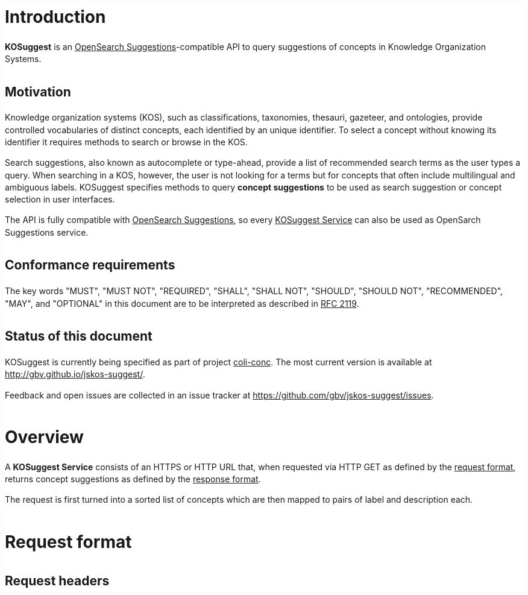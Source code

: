 # Introduction

**KOSuggest** is an [OpenSearch Suggestions]-compatible API to query
suggestions of concepts in Knowledge Organization Systems.

## Motivation

Knowledge organization systems (KOS), such as classifications, taxonomies,
thesauri, gazeteer, and ontologies, provide controlled vocabularies of distinct
concepts, each identified by an unique identifier. To select a concept without
knowing its identifier it requires methods to search or browse in the KOS.

Search suggestions, also known as autocomplete or type-ahead, provide a list of
recommended search terms as the user types a query. When searching in a KOS,
however, the user is not looking for a terms but for concepts that often
include multilingual and ambiguous labels.  KOSuggest specifies methods to
query **concept suggestions** to be used as search suggestion or concept
selection in user interfaces.

The API is fully compatible with [OpenSearch Suggestions], so every [KOSuggest
Service] can also be used as OpenSarch Suggestions service.

## Conformance requirements

The key words "MUST", "MUST NOT", "REQUIRED", "SHALL", "SHALL NOT", "SHOULD",
"SHOULD NOT", "RECOMMENDED", "MAY", and "OPTIONAL" in this document are to be
interpreted as described in [RFC 2119].

## Status of this document

KOSuggest is currently being specified as part of project [coli-conc].  The
most current version is available at <http://gbv.github.io/jskos-suggest/>.

Feedback and open issues are collected in an issue tracker at
<https://github.com/gbv/jskos-suggest/issues>.

# Overview
[KOSuggest Service]: #overview

A **KOSuggest Service** consists of an HTTPS or HTTP URL that, when requested
via HTTP GET as defined by the [request format], returns concept suggestions as
defined by the [response format].

The request is first turned into a sorted list of concepts which are then
mapped to pairs of label and description each.

# Request format
[request format]: #request-format

## Request headers


[response format]: #response-format
[language preference]: #language-resolution
[prefered language]: #language-resolution
[format string]: #format-strings
[error response]: #error-response
[OpenSearch Suggestions]: http://www.opensearch.org/Specifications/OpenSearch/Extensions/Suggestions/1.0
[JSKOS]: https://gbv.github.io/jskos/
[RFC 2119]: https://tools.ietf.org/html/rfc2119
[coli-conc]: https://coli-conc.gbv.de/